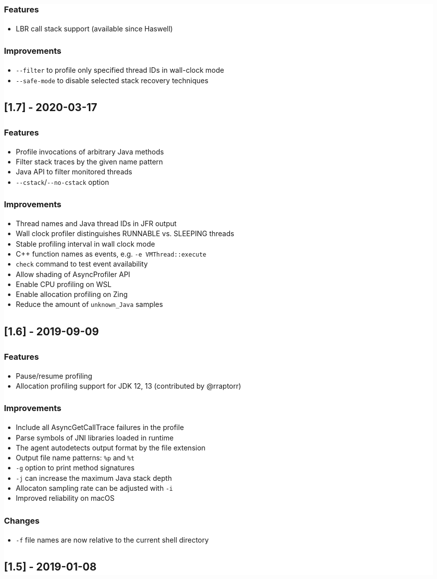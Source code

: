 ### Features
 - LBR call stack support (available since Haswell)

### Improvements
 - `--filter` to profile only specified thread IDs in wall-clock mode
 - `--safe-mode` to disable selected stack recovery techniques

## [1.7] - 2020-03-17

### Features
 - Profile invocations of arbitrary Java methods
 - Filter stack traces by the given name pattern
 - Java API to filter monitored threads
 - `--cstack`/`--no-cstack` option

### Improvements
 - Thread names and Java thread IDs in JFR output
 - Wall clock profiler distinguishes RUNNABLE vs. SLEEPING threads
 - Stable profiling interval in wall clock mode
 - C++ function names as events, e.g. `-e VMThread::execute`
 - `check` command to test event availability
 - Allow shading of AsyncProfiler API
 - Enable CPU profiling on WSL
 - Enable allocation profiling on Zing
 - Reduce the amount of `unknown_Java` samples

## [1.6] - 2019-09-09

### Features
 - Pause/resume profiling
 - Allocation profiling support for JDK 12, 13 (contributed by @rraptorr)

### Improvements
 - Include all AsyncGetCallTrace failures in the profile
 - Parse symbols of JNI libraries loaded in runtime
 - The agent autodetects output format by the file extension
 - Output file name patterns: `%p` and `%t`
 - `-g` option to print method signatures
 - `-j` can increase the maximum Java stack depth
 - Allocaton sampling rate can be adjusted with `-i`
 - Improved reliability on macOS

### Changes
 - `-f` file names are now relative to the current shell directory

## [1.5] - 2019-01-08
